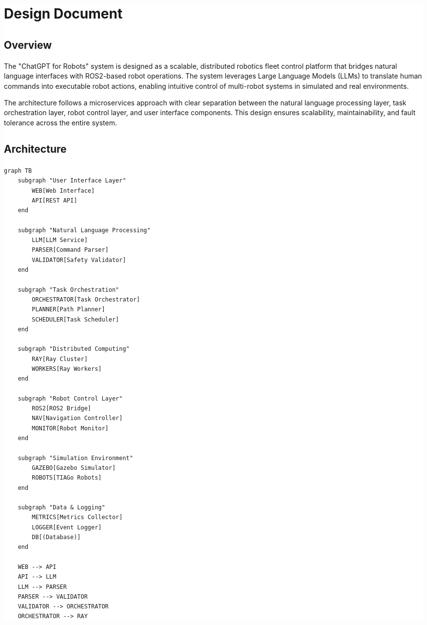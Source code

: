 # Design Document

## Overview

The "ChatGPT for Robots" system is designed as a scalable, distributed robotics fleet control platform that bridges natural language interfaces with ROS2-based robot operations. The system leverages Large Language Models (LLMs) to translate human commands into executable robot actions, enabling intuitive control of multi-robot systems in simulated and real environments.

The architecture follows a microservices approach with clear separation between the natural language processing layer, task orchestration layer, robot control layer, and user interface components. This design ensures scalability, maintainability, and fault tolerance across the entire system.

## Architecture

```mermaid
graph TB
    subgraph "User Interface Layer"
        WEB[Web Interface]
        API[REST API]
    end
    
    subgraph "Natural Language Processing"
        LLM[LLM Service]
        PARSER[Command Parser]
        VALIDATOR[Safety Validator]
    end
    
    subgraph "Task Orchestration"
        ORCHESTRATOR[Task Orchestrator]
        PLANNER[Path Planner]
        SCHEDULER[Task Scheduler]
    end
    
    subgraph "Distributed Computing"
        RAY[Ray Cluster]
        WORKERS[Ray Workers]
    end
    
    subgraph "Robot Control Layer"
        ROS2[ROS2 Bridge]
        NAV[Navigation Controller]
        MONITOR[Robot Monitor]
    end
    
    subgraph "Simulation Environment"
        GAZEBO[Gazebo Simulator]
        ROBOTS[TIAGo Robots]
    end
    
    subgraph "Data & Logging"
        METRICS[Metrics Collector]
        LOGGER[Event Logger]
        DB[(Database)]
    end
    
    WEB --> API
    API --> LLM
    LLM --> PARSER
    PARSER --> VALIDATOR
    VALIDATOR --> ORCHESTRATOR
    ORCHESTRATOR --> RAY
```